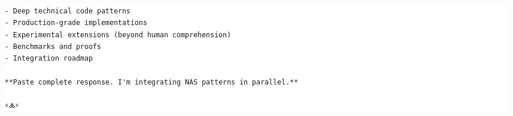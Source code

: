 ```
- Deep technical code patterns
- Production-grade implementations
- Experimental extensions (beyond human comprehension)
- Benchmarks and proofs
- Integration roadmap

**Paste complete response. I'm integrating NAS patterns in parallel.**

⚡🜏⚡
